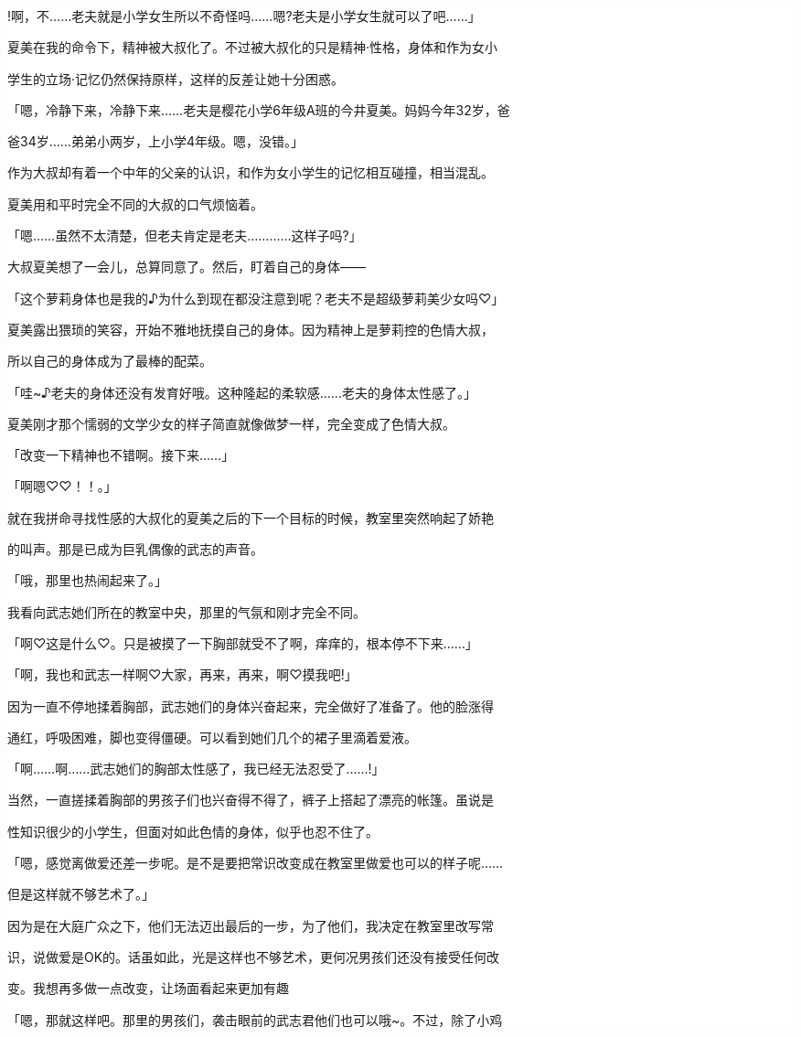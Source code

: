 !啊，不……老夫就是小学女生所以不奇怪吗……嗯?老夫是小学女生就可以了吧……」

夏美在我的命令下，精神被大叔化了。不过被大叔化的只是精神·性格，身体和作为女小

学生的立场·记忆仍然保持原样，这样的反差让她十分困惑。

「嗯，冷静下来，冷静下来……老夫是樱花小学6年级A班的今井夏美。妈妈今年32岁，爸

爸34岁……弟弟小两岁，上小学4年级。嗯，没错。」

作为大叔却有着一个中年的父亲的认识，和作为女小学生的记忆相互碰撞，相当混乱。

夏美用和平时完全不同的大叔的口气烦恼着。

「嗯……虽然不太清楚，但老夫肯定是老夫…………这样子吗?」

大叔夏美想了一会儿，总算同意了。然后，盯着自己的身体——

「这个萝莉身体也是我的♪为什么到现在都没注意到呢？老夫不是超级萝莉美少女吗♡」

夏美露出猥琐的笑容，开始不雅地抚摸自己的身体。因为精神上是萝莉控的色情大叔，

所以自己的身体成为了最棒的配菜。

「哇~♪老夫的身体还没有发育好哦。这种隆起的柔软感……老夫的身体太性感了。」

夏美刚才那个懦弱的文学少女的样子简直就像做梦一样，完全变成了色情大叔。

「改变一下精神也不错啊。接下来……」

「啊嗯♡♡！！。」

就在我拼命寻找性感的大叔化的夏美之后的下一个目标的时候，教室里突然响起了娇艳

的叫声。那是已成为巨乳偶像的武志的声音。

「哦，那里也热闹起来了。」

我看向武志她们所在的教室中央，那里的气氛和刚才完全不同。

「啊♡这是什么♡。只是被摸了一下胸部就受不了啊，痒痒的，根本停不下来……」

「啊，我也和武志一样啊♡大家，再来，再来，啊♡摸我吧!」

因为一直不停地揉着胸部，武志她们的身体兴奋起来，完全做好了准备了。他的脸涨得

通红，呼吸困难，脚也变得僵硬。可以看到她们几个的裙子里滴着爱液。

「啊……啊……武志她们的胸部太性感了，我已经无法忍受了……!」

当然，一直搓揉着胸部的男孩子们也兴奋得不得了，裤子上搭起了漂亮的帐篷。虽说是

性知识很少的小学生，但面对如此色情的身体，似乎也忍不住了。

「嗯，感觉离做爱还差一步呢。是不是要把常识改变成在教室里做爱也可以的样子呢……

但是这样就不够艺术了。」

因为是在大庭广众之下，他们无法迈出最后的一步，为了他们，我决定在教室里改写常

识，说做爱是OK的。话虽如此，光是这样也不够艺术，更何况男孩们还没有接受任何改

变。我想再多做一点改变，让场面看起来更加有趣

「嗯，那就这样吧。那里的男孩们，袭击眼前的武志君他们也可以哦~。不过，除了小鸡
